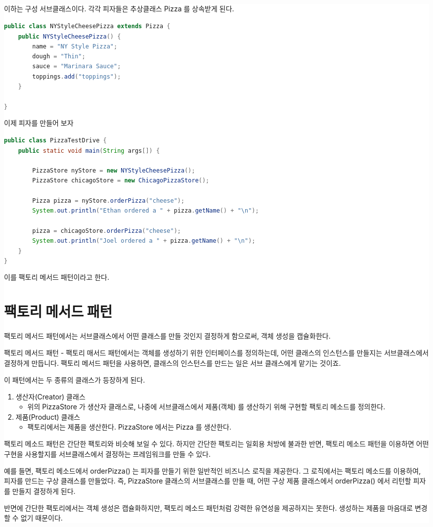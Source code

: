 이하는 구성 서브클래스이다. 각각 피자들은 추상클래스 Pizza 를 상속받게 된다.

```java
public class NYStyleCheesePizza extends Pizza {
    public NYStyleCheesePizza() {
		name = "NY Style Pizza";
		dough = "Thin";
		sauce = "Marinara Sauce";
		toppings.add("toppings");
	}

}
```

이제 피자를 만들어 보자

```java
public class PizzaTestDrive {
    public static void main(String args[]) {
        
        PizzaStore nyStore = new NYStyleCheesePizza();
        PizzaStore chicagoStore = new ChicagoPizzaStore();
        
        Pizza pizza = nyStore.orderPizza("cheese");
        System.out.println("Ethan ordered a " + pizza.getName() + "\n");
        
        pizza = chicagoStore.orderPizza("cheese");
        System.out.println("Joel ordered a " + pizza.getName() + "\n");
    }
}
```

이를 팩토리 메서드 패턴이라고 한다.

# 팩토리 메서드 패턴

팩토리 메서드 패턴에서는 서브클래스에서 어떤 클래스를 만들 것인지 결정하게 함으로써, 객체 생성을 캡슐화한다.

팩토리 메서드 패턴 - 팩토리 매서드 패턴에서는 객체를 생성하기 위한 인터페이스를 정의하는데, 어떤 클래스의 인스턴스를 만들지는 서브클래스에서 결정하게 만듭니다. 팩토리 메서드 패턴을 사용하면, 클래스의 인스턴스를 만드는 일은 서브 클래스에게 맡기는 것이죠.

이 패턴에서는 두 종류의 클래스가 등장하게 된다.

1. 생산자(Creator) 클래스
    - 위의 PizzaStore 가 생산자 클래스로, 나중에 서브클래스에서 제품(객체) 를 생산하기 위해 구현할 팩토리 메소드를 정의한다.
2. 제품(Product) 클래스
    - 팩토리에서는 제품을 생산한다. PizzaStore 에서는 Pizza 를 생산한다.

팩토리 메소드 패턴은 간단한 팩토리와 비슷해 보일 수 있다. 하지만 간단한 팩토리는 일회용 처방에 불과한 반면, 팩토리 메소드 패턴을 이용하면 어떤 구현을 사용할지를 서브클래스에서 결정하는 프레임워크를 만들 수 있다.

예를 들면, 팩토리 메소드에서 orderPizza() 는 피자를 만들기 위한 일반적인 비즈니스 로직을 제공한다. 그 로직에서는 팩토리 메소드를 이용하여, 피자를 만드는 구상 클래스를 만들었다. 즉, PizzaStore 클래스의 서브클래스를 만들 때, 어떤 구상 제품 클래스에서 orderPizza() 에서 리턴할 피자를 만들지 결정하게 된다.

반면에 간단한 팩토리에서는 객체 생성은 캡슐화하지만, 팩토리 메소드 패턴처럼 강력한 유연성을 제공하지는 못한다. 생성하는 제품을 마음대로 변경할 수 없기 때문이다.
